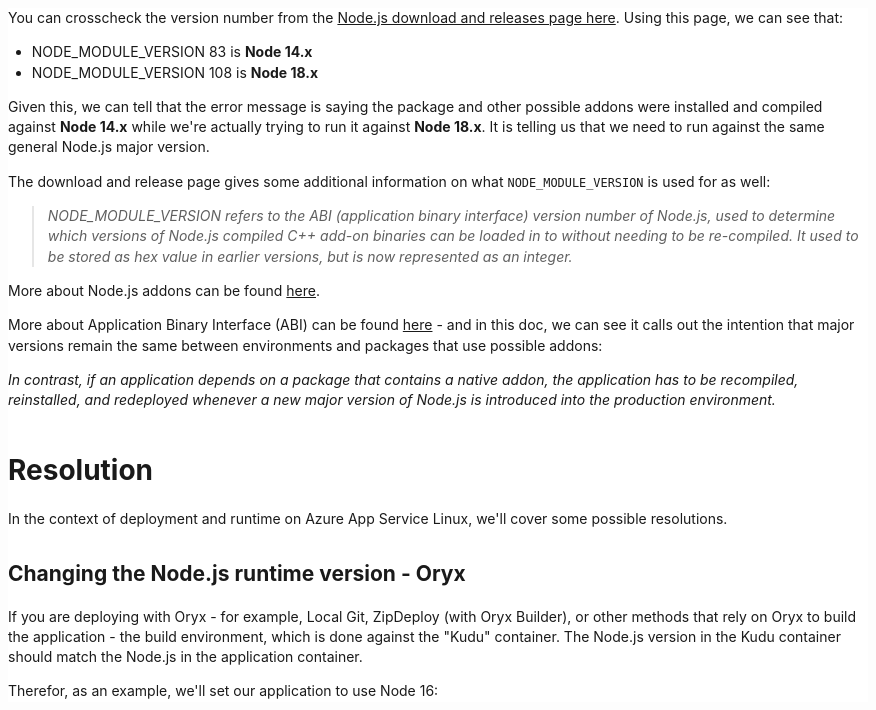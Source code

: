 You can crosscheck the version number from the [Node.js download and releases page here](https://nodejs.org/en/download/releases). Using this page, we can see that:

- NODE_MODULE_VERSION 83 is **Node 14.x**
- NODE_MODULE_VERSION 108 is **Node 18.x**

Given this, we can tell that the error message is saying the package and other possible addons were installed and compiled against **Node 14.x** while we're actually trying to run it against **Node 18.x**. It is telling us that we need to run against the same general Node.js major version.

The download and release page gives some additional information on what `NODE_MODULE_VERSION` is used for as well:

> _NODE_MODULE_VERSION refers to the ABI (application binary interface) version number of Node.js, used to determine which versions of Node.js compiled C++ add-on binaries can be loaded in to without needing to be re-compiled. It used to be stored as hex value in earlier versions, but is now represented as an integer._

More about Node.js addons can be found [here](https://nodejs.dev/en/api/v18/addons/).

More about Application Binary Interface (ABI) can be found [here](https://nodejs.org/en/docs/guides/abi-stability) - and in this doc, we can see it calls out the intention that major versions remain the same between environments and packages that use possible addons:

_In contrast, if an application depends on a package that contains a native addon, the application has to be recompiled, reinstalled, and redeployed whenever a new major version of Node.js is introduced into the production environment._

# Resolution
In the context of deployment and runtime on Azure App Service Linux, we'll cover some possible resolutions.

## Changing the Node.js runtime version - Oryx
If you are deploying with Oryx - for example, Local Git, ZipDeploy (with Oryx Builder), or other methods that rely on Oryx to build the application - the build environment, which is done against the "Kudu" container. The Node.js version in the Kudu container should match the Node.js in the application container.

Therefor, as an example, we'll set our application to use Node 16:
